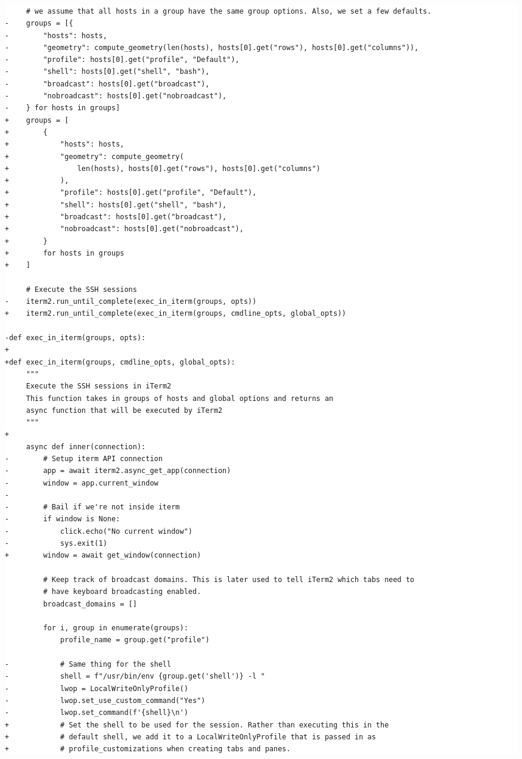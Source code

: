 ```
     # we assume that all hosts in a group have the same group options. Also, we set a few defaults.
-    groups = [{
-        "hosts": hosts,
-        "geometry": compute_geometry(len(hosts), hosts[0].get("rows"), hosts[0].get("columns")),
-        "profile": hosts[0].get("profile", "Default"),
-        "shell": hosts[0].get("shell", "bash"),
-        "broadcast": hosts[0].get("broadcast"),
-        "nobroadcast": hosts[0].get("nobroadcast"),
-    } for hosts in groups]
+    groups = [
+        {
+            "hosts": hosts,
+            "geometry": compute_geometry(
+                len(hosts), hosts[0].get("rows"), hosts[0].get("columns")
+            ),
+            "profile": hosts[0].get("profile", "Default"),
+            "shell": hosts[0].get("shell", "bash"),
+            "broadcast": hosts[0].get("broadcast"),
+            "nobroadcast": hosts[0].get("nobroadcast"),
+        }
+        for hosts in groups
+    ]
 
     # Execute the SSH sessions
-    iterm2.run_until_complete(exec_in_iterm(groups, opts))
+    iterm2.run_until_complete(exec_in_iterm(groups, cmdline_opts, global_opts))
 
-def exec_in_iterm(groups, opts):
+
+def exec_in_iterm(groups, cmdline_opts, global_opts):
     """
     Execute the SSH sessions in iTerm2
     This function takes in groups of hosts and global options and returns an
     async function that will be executed by iTerm2
     """
+
     async def inner(connection):
-        # Setup iterm API connection
-        app = await iterm2.async_get_app(connection)
-        window = app.current_window
-
-        # Bail if we're not inside iterm
-        if window is None:
-            click.echo("No current window")
-            sys.exit(1)
+        window = await get_window(connection)
 
         # Keep track of broadcast domains. This is later used to tell iTerm2 which tabs need to
         # have keyboard broadcasting enabled.
         broadcast_domains = []
 
         for i, group in enumerate(groups):
             profile_name = group.get("profile")
 
-            # Same thing for the shell
-            shell = f"/usr/bin/env {group.get('shell')} -l "
-            lwop = LocalWriteOnlyProfile()
-            lwop.set_use_custom_command("Yes")
-            lwop.set_command(f'{shell}\n')
+            # Set the shell to be used for the session. Rather than executing this in the
+            # default shell, we add it to a LocalWriteOnlyProfile that is passed in as
+            # profile_customizations when creating tabs and panes.
```